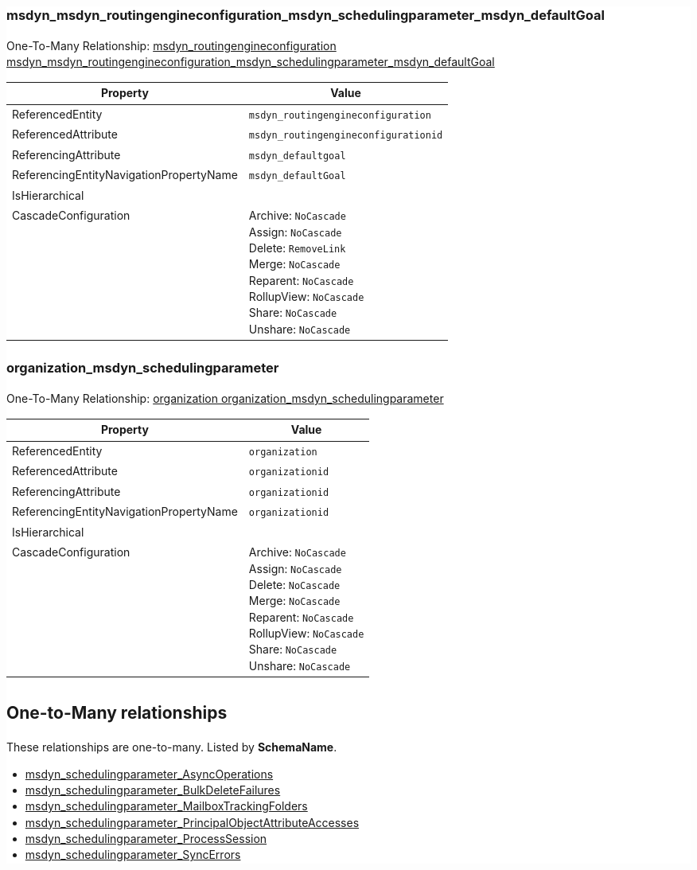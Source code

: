 ### <a name="BKMK_msdyn_msdyn_routingengineconfiguration_msdyn_schedulingparameter_msdyn_defaultGoal"></a> msdyn_msdyn_routingengineconfiguration_msdyn_schedulingparameter_msdyn_defaultGoal

One-To-Many Relationship: [msdyn_routingengineconfiguration msdyn_msdyn_routingengineconfiguration_msdyn_schedulingparameter_msdyn_defaultGoal](msdyn_routingengineconfiguration.md#BKMK_msdyn_msdyn_routingengineconfiguration_msdyn_schedulingparameter_msdyn_defaultGoal)

|Property|Value|
|---|---|
|ReferencedEntity|`msdyn_routingengineconfiguration`|
|ReferencedAttribute|`msdyn_routingengineconfigurationid`|
|ReferencingAttribute|`msdyn_defaultgoal`|
|ReferencingEntityNavigationPropertyName|`msdyn_defaultGoal`|
|IsHierarchical||
|CascadeConfiguration|Archive: `NoCascade`<br />Assign: `NoCascade`<br />Delete: `RemoveLink`<br />Merge: `NoCascade`<br />Reparent: `NoCascade`<br />RollupView: `NoCascade`<br />Share: `NoCascade`<br />Unshare: `NoCascade`|

### <a name="BKMK_organization_msdyn_schedulingparameter"></a> organization_msdyn_schedulingparameter

One-To-Many Relationship: [organization organization_msdyn_schedulingparameter](organization.md#BKMK_organization_msdyn_schedulingparameter)

|Property|Value|
|---|---|
|ReferencedEntity|`organization`|
|ReferencedAttribute|`organizationid`|
|ReferencingAttribute|`organizationid`|
|ReferencingEntityNavigationPropertyName|`organizationid`|
|IsHierarchical||
|CascadeConfiguration|Archive: `NoCascade`<br />Assign: `NoCascade`<br />Delete: `NoCascade`<br />Merge: `NoCascade`<br />Reparent: `NoCascade`<br />RollupView: `NoCascade`<br />Share: `NoCascade`<br />Unshare: `NoCascade`|


## One-to-Many relationships

These relationships are one-to-many. Listed by **SchemaName**.

- [msdyn_schedulingparameter_AsyncOperations](#BKMK_msdyn_schedulingparameter_AsyncOperations)
- [msdyn_schedulingparameter_BulkDeleteFailures](#BKMK_msdyn_schedulingparameter_BulkDeleteFailures)
- [msdyn_schedulingparameter_MailboxTrackingFolders](#BKMK_msdyn_schedulingparameter_MailboxTrackingFolders)
- [msdyn_schedulingparameter_PrincipalObjectAttributeAccesses](#BKMK_msdyn_schedulingparameter_PrincipalObjectAttributeAccesses)
- [msdyn_schedulingparameter_ProcessSession](#BKMK_msdyn_schedulingparameter_ProcessSession)
- [msdyn_schedulingparameter_SyncErrors](#BKMK_msdyn_schedulingparameter_SyncErrors)
